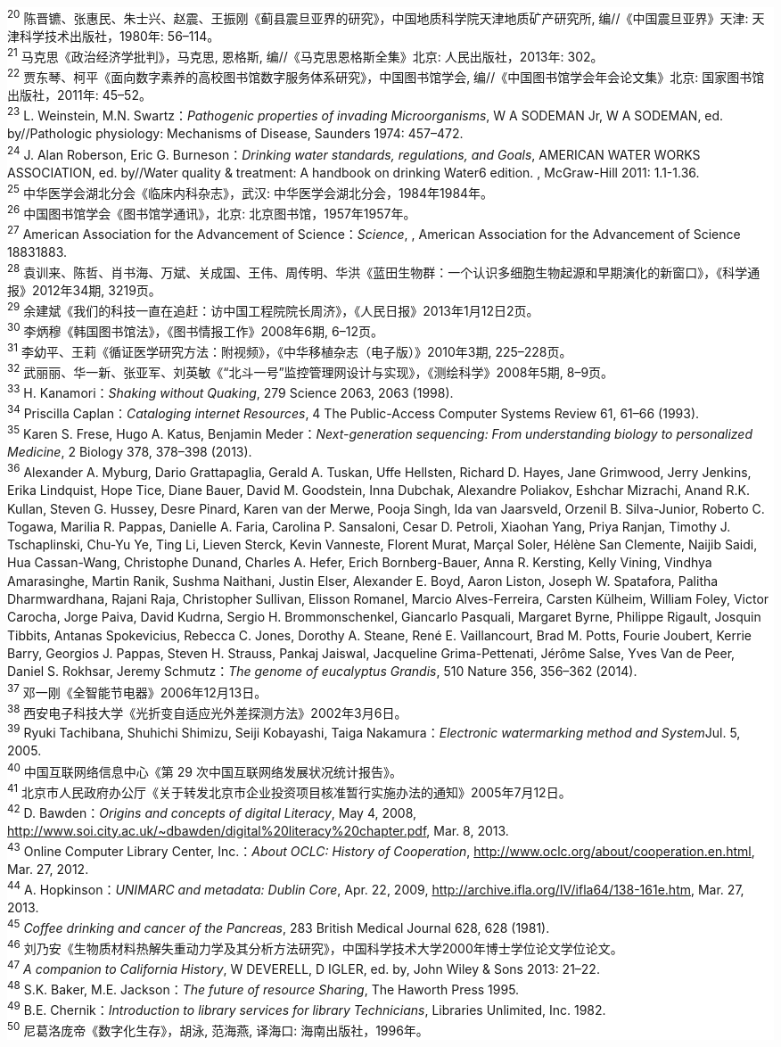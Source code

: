 <sup>20</sup> 陈晋镳、张惠民、朱士兴、赵震、王振刚《蓟县震旦亚界的研究》，中国地质科学院天津地质矿产研究所, 编//《中国震旦亚界》天津: 天津科学技术出版社，1980年: 56–114。<br>
<sup>21</sup> 马克思《政治经济学批判》，马克思, 恩格斯, 编//《马克思恩格斯全集》北京: 人民出版社，2013年: 302。<br>
<sup>22</sup> 贾东琴、柯平《面向数字素养的高校图书馆数字服务体系研究》，中国图书馆学会, 编//《中国图书馆学会年会论文集》北京: 国家图书馆出版社，2011年: 45–52。<br>
<sup>23</sup> L. Weinstein, M.N. Swartz：<i>Pathogenic properties of invading Microorganisms</i>, W A SODEMAN Jr, W A SODEMAN, ed. by//Pathologic physiology: Mechanisms of Disease, Saunders 1974: 457–472.<br>
<sup>24</sup> J. Alan Roberson, Eric G. Burneson：<i>Drinking water standards, regulations, and Goals</i>, AMERICAN WATER WORKS ASSOCIATION, ed. by//Water quality &#38; treatment: A handbook on drinking Water6 edition. , McGraw-Hill 2011: 1.1-1.36.<br>
<sup>25</sup> 中华医学会湖北分会《临床内科杂志》，武汉: 中华医学会湖北分会，1984年1984年。<br>
<sup>26</sup> 中国图书馆学会《图书馆学通讯》，北京: 北京图书馆，1957年1957年。<br>
<sup>27</sup> American Association for the Advancement of Science：<i>Science</i>, , American Association for the Advancement of Science 18831883.<br>
<sup>28</sup> 袁训来、陈哲、肖书海、万斌、关成国、王伟、周传明、华洪《蓝田生物群：一个认识多细胞生物起源和早期演化的新窗口》，《科学通报》2012年34期, 3219页。<br>
<sup>29</sup> 余建斌《我们的科技一直在追赶：访中国工程院院长周济》，《人民日报》2013年1月12日2页。<br>
<sup>30</sup> 李炳穆《韩国图书馆法》，《图书情报工作》2008年6期, 6–12页。<br>
<sup>31</sup> 李幼平、王莉《循证医学研究方法：附视频》，《中华移植杂志（电子版）》2010年3期, 225–228页。<br>
<sup>32</sup> 武丽丽、华一新、张亚军、刘英敏《“北斗一号”监控管理网设计与实现》，《测绘科学》2008年5期, 8–9页。<br>
<sup>33</sup> H. Kanamori：<i>Shaking without Quaking</i>, 279 Science 2063, 2063 (1998).<br>
<sup>34</sup> Priscilla Caplan：<i>Cataloging internet Resources</i>, 4 The Public-Access Computer Systems Review 61, 61–66 (1993).<br>
<sup>35</sup> Karen S. Frese, Hugo A. Katus, Benjamin Meder：<i>Next-generation sequencing: From understanding biology to personalized Medicine</i>, 2 Biology 378, 378–398 (2013).<br>
<sup>36</sup> Alexander A. Myburg, Dario Grattapaglia, Gerald A. Tuskan, Uffe Hellsten, Richard D. Hayes, Jane Grimwood, Jerry Jenkins, Erika Lindquist, Hope Tice, Diane Bauer, David M. Goodstein, Inna Dubchak, Alexandre Poliakov, Eshchar Mizrachi, Anand R.K. Kullan, Steven G. Hussey, Desre Pinard, Karen van der Merwe, Pooja Singh, Ida van Jaarsveld, Orzenil B. Silva-Junior, Roberto C. Togawa, Marilia R. Pappas, Danielle A. Faria, Carolina P. Sansaloni, Cesar D. Petroli, Xiaohan Yang, Priya Ranjan, Timothy J. Tschaplinski, Chu-Yu Ye, Ting Li, Lieven Sterck, Kevin Vanneste, Florent Murat, Marçal Soler, Hélène San Clemente, Naijib Saidi, Hua Cassan-Wang, Christophe Dunand, Charles A. Hefer, Erich Bornberg-Bauer, Anna R. Kersting, Kelly Vining, Vindhya Amarasinghe, Martin Ranik, Sushma Naithani, Justin Elser, Alexander E. Boyd, Aaron Liston, Joseph W. Spatafora, Palitha Dharmwardhana, Rajani Raja, Christopher Sullivan, Elisson Romanel, Marcio Alves-Ferreira, Carsten Külheim, William Foley, Victor Carocha, Jorge Paiva, David Kudrna, Sergio H. Brommonschenkel, Giancarlo Pasquali, Margaret Byrne, Philippe Rigault, Josquin Tibbits, Antanas Spokevicius, Rebecca C. Jones, Dorothy A. Steane, René E. Vaillancourt, Brad M. Potts, Fourie Joubert, Kerrie Barry, Georgios J. Pappas, Steven H. Strauss, Pankaj Jaiswal, Jacqueline Grima-Pettenati, Jérôme Salse, Yves Van de Peer, Daniel S. Rokhsar, Jeremy Schmutz：<i>The genome of eucalyptus Grandis</i>, 510 Nature 356, 356–362 (2014).<br>
<sup>37</sup> 邓一刚《全智能节电器》2006年12月13日。<br>
<sup>38</sup> 西安电子科技大学《光折变自适应光外差探测方法》2002年3月6日。<br>
<sup>39</sup> Ryuki Tachibana, Shuhichi Shimizu, Seiji Kobayashi, Taiga Nakamura：<i>Electronic watermarking method and System</i>Jul. 5, 2005.<br>
<sup>40</sup> 中国互联网络信息中心《第 29 次中国互联网络发展状况统计报告》。<br>
<sup>41</sup> 北京市人民政府办公厅《关于转发北京市企业投资项目核准暂行实施办法的通知》2005年7月12日。<br>
<sup>42</sup> D. Bawden：<i>Origins and concepts of digital Literacy</i>, May 4, 2008, <a href="http://www.soi.city.ac.uk/~dbawden/digital%20literacy%20chapter.pdf">http://www.soi.city.ac.uk/~dbawden/digital%20literacy%20chapter.pdf</a>, Mar. 8, 2013.<br>
<sup>43</sup> Online Computer Library Center, Inc.：<i>About OCLC: History of Cooperation</i>, <a href="http://www.oclc.org/about/cooperation.en.html">http://www.oclc.org/about/cooperation.en.html</a>, Mar. 27, 2012.<br>
<sup>44</sup> A. Hopkinson：<i>UNIMARC and metadata: Dublin Core</i>, Apr. 22, 2009, <a href="http://archive.ifla.org/IV/ifla64/138-161e.htm">http://archive.ifla.org/IV/ifla64/138-161e.htm</a>, Mar. 27, 2013.<br>
<sup>45</sup> <i>Coffee drinking and cancer of the Pancreas</i>, 283 British Medical Journal 628, 628 (1981).<br>
<sup>46</sup> 刘乃安《生物质材料热解失重动力学及其分析方法研究》，中国科学技术大学2000年博士学位论文学位论文。<br>
<sup>47</sup> <i>A companion to California History</i>, W DEVERELL, D IGLER, ed. by, John Wiley &#38; Sons 2013: 21–22.<br>
<sup>48</sup> S.K. Baker, M.E. Jackson：<i>The future of resource Sharing</i>, The Haworth Press 1995.<br>
<sup>49</sup> B.E. Chernik：<i>Introduction to library services for library Technicians</i>, Libraries Unlimited, Inc. 1982.<br>
<sup>50</sup> 尼葛洛庞帝《数字化生存》，胡泳, 范海燕, 译海口: 海南出版社，1996年。<br>